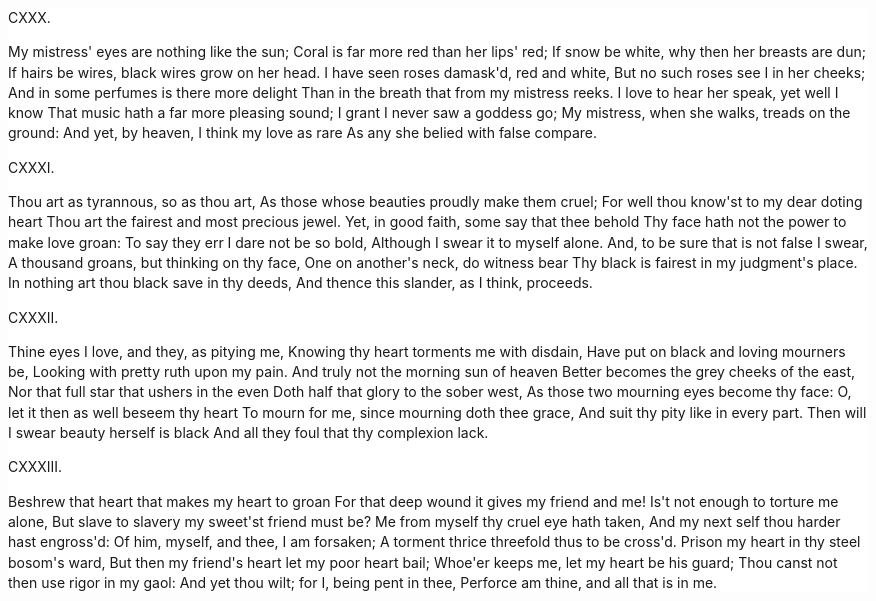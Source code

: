  CXXX.
 
 My mistress' eyes are nothing like the sun;
 Coral is far more red than her lips' red;
 If snow be white, why then her breasts are dun;
 If hairs be wires, black wires grow on her head.
 I have seen roses damask'd, red and white,
 But no such roses see I in her cheeks;
 And in some perfumes is there more delight
 Than in the breath that from my mistress reeks.
 I love to hear her speak, yet well I know
 That music hath a far more pleasing sound;
 I grant I never saw a goddess go;
 My mistress, when she walks, treads on the ground:
   And yet, by heaven, I think my love as rare
   As any she belied with false compare.
 
 CXXXI.
 
 Thou art as tyrannous, so as thou art,
 As those whose beauties proudly make them cruel;
 For well thou know'st to my dear doting heart
 Thou art the fairest and most precious jewel.
 Yet, in good faith, some say that thee behold
 Thy face hath not the power to make love groan:
 To say they err I dare not be so bold,
 Although I swear it to myself alone.
 And, to be sure that is not false I swear,
 A thousand groans, but thinking on thy face,
 One on another's neck, do witness bear
 Thy black is fairest in my judgment's place.
   In nothing art thou black save in thy deeds,
   And thence this slander, as I think, proceeds.
 
 CXXXII.
 
 Thine eyes I love, and they, as pitying me,
 Knowing thy heart torments me with disdain,
 Have put on black and loving mourners be,
 Looking with pretty ruth upon my pain.
 And truly not the morning sun of heaven
 Better becomes the grey cheeks of the east,
 Nor that full star that ushers in the even
 Doth half that glory to the sober west,
 As those two mourning eyes become thy face:
 O, let it then as well beseem thy heart
 To mourn for me, since mourning doth thee grace,
 And suit thy pity like in every part.
   Then will I swear beauty herself is black
   And all they foul that thy complexion lack.
 
 CXXXIII.
 
 Beshrew that heart that makes my heart to groan
 For that deep wound it gives my friend and me!
 Is't not enough to torture me alone,
 But slave to slavery my sweet'st friend must be?
 Me from myself thy cruel eye hath taken,
 And my next self thou harder hast engross'd:
 Of him, myself, and thee, I am forsaken;
 A torment thrice threefold thus to be cross'd.
 Prison my heart in thy steel bosom's ward,
 But then my friend's heart let my poor heart bail;
 Whoe'er keeps me, let my heart be his guard;
 Thou canst not then use rigor in my gaol:
   And yet thou wilt; for I, being pent in thee,
   Perforce am thine, and all that is in me.